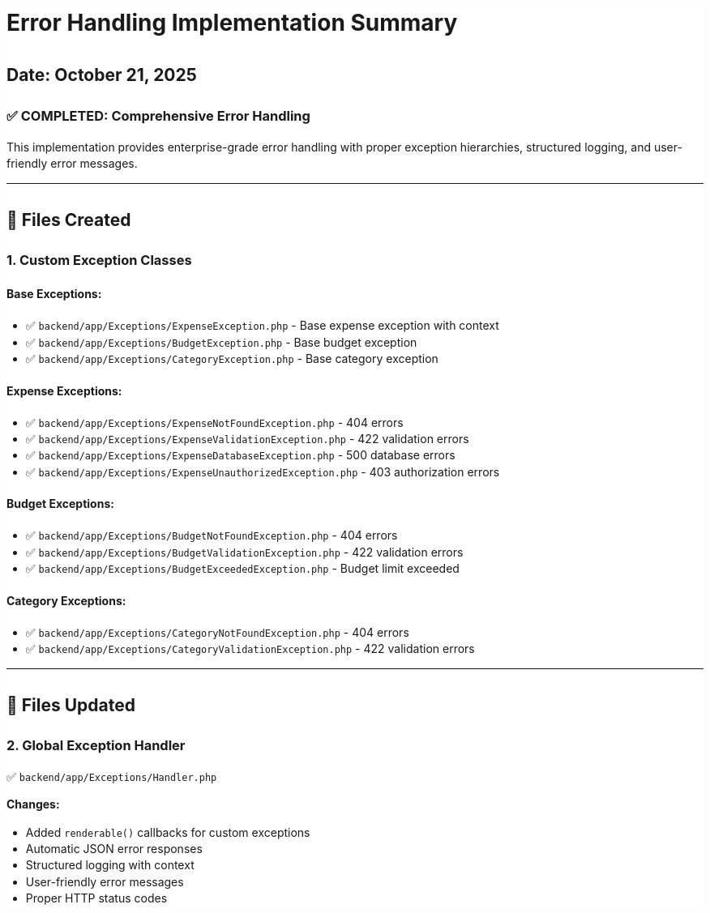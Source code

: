 # Error Handling Implementation Summary

## Date: October 21, 2025

### ✅ **COMPLETED: Comprehensive Error Handling**

This implementation provides enterprise-grade error handling with proper exception hierarchies, structured logging, and user-friendly error messages.

---

## 📁 Files Created

### 1. **Custom Exception Classes**

#### Base Exceptions:
- ✅ `backend/app/Exceptions/ExpenseException.php` - Base expense exception with context
- ✅ `backend/app/Exceptions/BudgetException.php` - Base budget exception  
- ✅ `backend/app/Exceptions/CategoryException.php` - Base category exception

#### Expense Exceptions:
- ✅ `backend/app/Exceptions/ExpenseNotFoundException.php` - 404 errors
- ✅ `backend/app/Exceptions/ExpenseValidationException.php` - 422 validation errors
- ✅ `backend/app/Exceptions/ExpenseDatabaseException.php` - 500 database errors
- ✅ `backend/app/Exceptions/ExpenseUnauthorizedException.php` - 403 authorization errors

#### Budget Exceptions:
- ✅ `backend/app/Exceptions/BudgetNotFoundException.php` - 404 errors
- ✅ `backend/app/Exceptions/BudgetValidationException.php` - 422 validation errors
- ✅ `backend/app/Exceptions/BudgetExceededException.php` - Budget limit exceeded

#### Category Exceptions:
- ✅ `backend/app/Exceptions/CategoryNotFoundException.php` - 404 errors
- ✅ `backend/app/Exceptions/CategoryValidationException.php` - 422 validation errors

---

## 🔄 Files Updated

### 2. **Global Exception Handler**
✅ `backend/app/Exceptions/Handler.php`

**Changes:**
- Added `renderable()` callbacks for custom exceptions
- Automatic JSON error responses
- Structured logging with context
- User-friendly error messages
- Proper HTTP status codes
